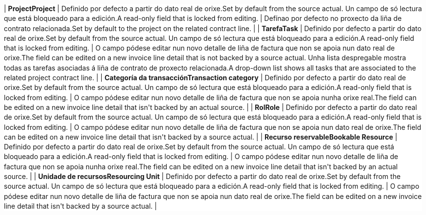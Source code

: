 | <span data-ttu-id="2d09f-279">**Project**</span><span class="sxs-lookup"><span data-stu-id="2d09f-279">**Project**</span></span> | <span data-ttu-id="2d09f-280">Definido por defecto a partir do dato real de orixe.</span><span class="sxs-lookup"><span data-stu-id="2d09f-280">Set by default from the source actual.</span></span> <span data-ttu-id="2d09f-281">Un campo de só lectura que está bloqueado para a edición.</span><span class="sxs-lookup"><span data-stu-id="2d09f-281">A read-only field that is locked from editing.</span></span> | <span data-ttu-id="2d09f-282">Defínao por defecto no proxecto da liña de contrato relacionada.</span><span class="sxs-lookup"><span data-stu-id="2d09f-282">Set by default to the project on the related contract line.</span></span> |
| <span data-ttu-id="2d09f-283">**Tarefa**</span><span class="sxs-lookup"><span data-stu-id="2d09f-283">**Task**</span></span> | <span data-ttu-id="2d09f-284">Definido por defecto a partir do dato real de orixe.</span><span class="sxs-lookup"><span data-stu-id="2d09f-284">Set by default from the source actual.</span></span> <span data-ttu-id="2d09f-285">Un campo de só lectura que está bloqueado para a edición.</span><span class="sxs-lookup"><span data-stu-id="2d09f-285">A read-only field that is locked from editing.</span></span> | <span data-ttu-id="2d09f-286">O campo pódese editar nun novo detalle de liña de factura que non se apoia nun dato real de orixe.</span><span class="sxs-lookup"><span data-stu-id="2d09f-286">The field can be edited on a new invoice line detail that is not backed by a source actual.</span></span> <span data-ttu-id="2d09f-287">Unha lista despregable mostra todas as tarefas asociadas á liña de contrato de proxecto relacionada.</span><span class="sxs-lookup"><span data-stu-id="2d09f-287">A drop-down list shows all tasks that are associated to the related project contract line.</span></span>  |
| <span data-ttu-id="2d09f-288">**Categoría da transacción**</span><span class="sxs-lookup"><span data-stu-id="2d09f-288">**Transaction category**</span></span> | <span data-ttu-id="2d09f-289">Definido por defecto a partir do dato real de orixe.</span><span class="sxs-lookup"><span data-stu-id="2d09f-289">Set by default from the source actual.</span></span> <span data-ttu-id="2d09f-290">Un campo de só lectura que está bloqueado para a edición.</span><span class="sxs-lookup"><span data-stu-id="2d09f-290">A read-only field that is locked from editing.</span></span> | <span data-ttu-id="2d09f-291">O campo pódese editar nun novo detalle de liña de factura que non se apoia nunha orixe real.</span><span class="sxs-lookup"><span data-stu-id="2d09f-291">The field can be edited on a new invoice line detail that isn't backed by an actual source.</span></span> |
| <span data-ttu-id="2d09f-292">**Rol**</span><span class="sxs-lookup"><span data-stu-id="2d09f-292">**Role**</span></span> | <span data-ttu-id="2d09f-293">Definido por defecto a partir do dato real de orixe.</span><span class="sxs-lookup"><span data-stu-id="2d09f-293">Set by default from the source actual.</span></span> <span data-ttu-id="2d09f-294">Un campo de só lectura que está bloqueado para a edición.</span><span class="sxs-lookup"><span data-stu-id="2d09f-294">A read-only field that is locked from editing.</span></span> | <span data-ttu-id="2d09f-295">O campo pódese editar nun novo detalle de liña de factura que non se apoia nun dato real de orixe.</span><span class="sxs-lookup"><span data-stu-id="2d09f-295">The field can be edited on a new invoice line detail that isn't backed by a source actual.</span></span> |
| <span data-ttu-id="2d09f-296">**Recurso reservable**</span><span class="sxs-lookup"><span data-stu-id="2d09f-296">**Bookable Resource**</span></span> | <span data-ttu-id="2d09f-297">Definido por defecto a partir do dato real de orixe.</span><span class="sxs-lookup"><span data-stu-id="2d09f-297">Set by default from the source actual.</span></span> <span data-ttu-id="2d09f-298">Un campo de só lectura que está bloqueado para a edición.</span><span class="sxs-lookup"><span data-stu-id="2d09f-298">A read-only field that is locked from editing.</span></span> | <span data-ttu-id="2d09f-299">O campo pódese editar nun novo detalle de liña de factura que non se apoia nunha orixe real.</span><span class="sxs-lookup"><span data-stu-id="2d09f-299">The field can be edited on a new invoice line detail that isn't backed by an actual source.</span></span> |
| <span data-ttu-id="2d09f-300">**Unidade de recursos**</span><span class="sxs-lookup"><span data-stu-id="2d09f-300">**Resourcing Unit**</span></span> | <span data-ttu-id="2d09f-301">Definido por defecto a partir do dato real de orixe.</span><span class="sxs-lookup"><span data-stu-id="2d09f-301">Set by default from the source actual.</span></span> <span data-ttu-id="2d09f-302">Un campo de só lectura que está bloqueado para a edición.</span><span class="sxs-lookup"><span data-stu-id="2d09f-302">A read-only field that is locked from editing.</span></span> | <span data-ttu-id="2d09f-303">O campo pódese editar nun novo detalle de liña de factura que non se apoia nun dato real de orixe.</span><span class="sxs-lookup"><span data-stu-id="2d09f-303">The field can be edited on a new invoice line detail that isn't backed by a source actual.</span></span> |